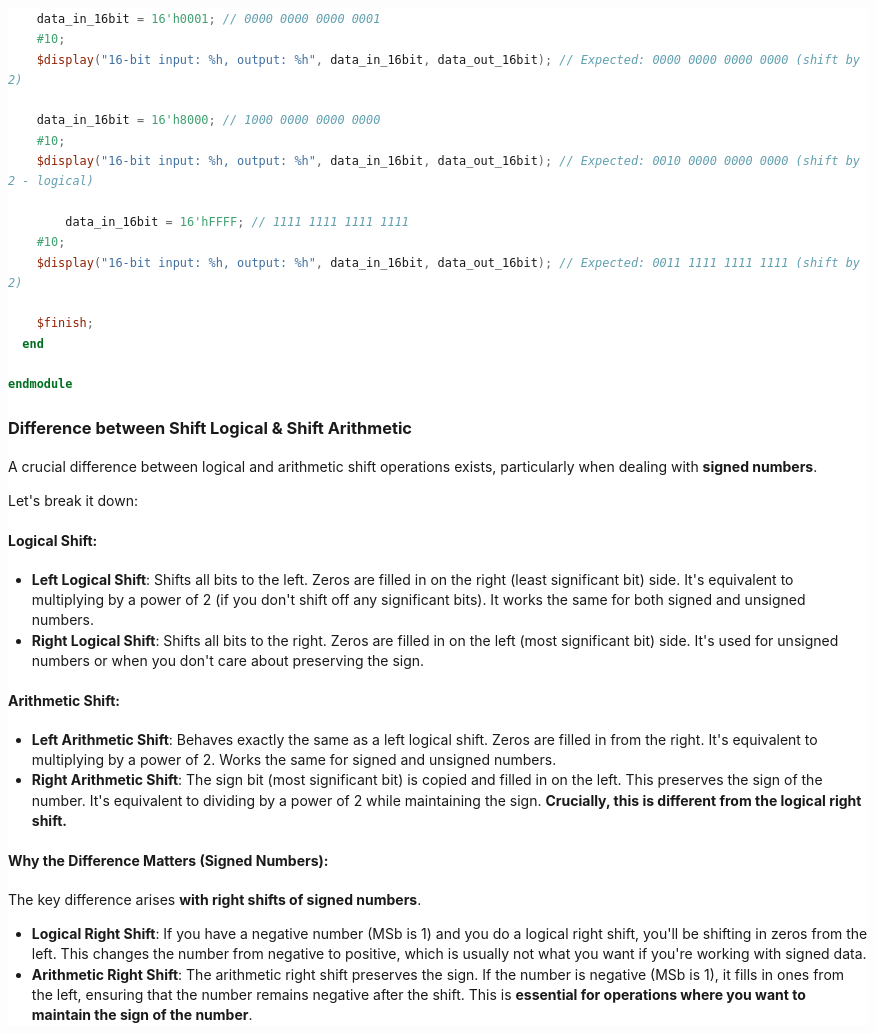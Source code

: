 ```verilog
    data_in_16bit = 16'h0001; // 0000 0000 0000 0001
    #10;
    $display("16-bit input: %h, output: %h", data_in_16bit, data_out_16bit); // Expected: 0000 0000 0000 0000 (shift by 2)

    data_in_16bit = 16'h8000; // 1000 0000 0000 0000
    #10;
    $display("16-bit input: %h, output: %h", data_in_16bit, data_out_16bit); // Expected: 0010 0000 0000 0000 (shift by 2 - logical)

        data_in_16bit = 16'hFFFF; // 1111 1111 1111 1111
    #10;
    $display("16-bit input: %h, output: %h", data_in_16bit, data_out_16bit); // Expected: 0011 1111 1111 1111 (shift by 2)

    $finish;
  end

endmodule
```



### Difference between Shift Logical & Shift Arithmetic
A crucial difference between logical and arithmetic shift operations exists, particularly when dealing with **signed numbers**.

 Let's break it down:

#### Logical Shift:
* **Left Logical Shift**:  Shifts all bits to the left.  Zeros are filled in on the right (least significant bit) side.  It's equivalent to multiplying by a power of 2 (if you don't shift off any significant bits).  It works the same for both signed and unsigned numbers.   
* **Right Logical Shift**: Shifts all bits to the right. Zeros are filled in on the left (most significant bit) side.  It's used for unsigned numbers or when you don't care about preserving the sign.

#### Arithmetic Shift:

* **Left Arithmetic Shift**:  Behaves exactly the same as a left logical shift. Zeros are filled in from the right. It's equivalent to multiplying by a power of 2.  Works the same for signed and unsigned numbers.   
* **Right Arithmetic Shift**:  The sign bit (most significant bit) is copied and filled in on the left. This preserves the sign of the number.  It's equivalent to dividing by a power of 2 while maintaining the sign.  **Crucially, this is different from the logical right shift.**

#### Why the Difference Matters (Signed Numbers):

The key difference arises **with right shifts of signed numbers**.

* **Logical Right Shift**: If you have a negative number (MSb is 1) and you do a logical right shift, you'll be shifting in zeros from the left. This changes the number from negative to positive, which is usually not what you want if you're working with signed data.
* **Arithmetic Right Shift**: The arithmetic right shift preserves the sign.  If the number is negative (MSb is 1), it fills in ones from the left, ensuring that the number remains negative after the shift. This is **essential for operations where you want to maintain the sign of the number**.
